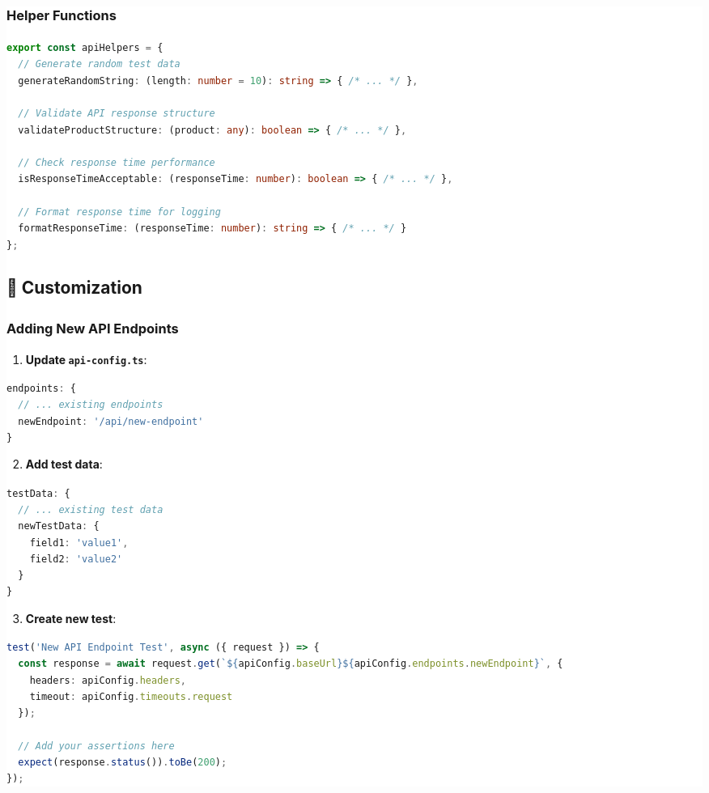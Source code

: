 ### Helper Functions

```typescript
export const apiHelpers = {
  // Generate random test data
  generateRandomString: (length: number = 10): string => { /* ... */ },
  
  // Validate API response structure
  validateProductStructure: (product: any): boolean => { /* ... */ },
  
  // Check response time performance
  isResponseTimeAcceptable: (responseTime: number): boolean => { /* ... */ },
  
  // Format response time for logging
  formatResponseTime: (responseTime: number): string => { /* ... */ }
};
```

## 🔧 Customization

### Adding New API Endpoints

1. **Update `api-config.ts`**:
```typescript
endpoints: {
  // ... existing endpoints
  newEndpoint: '/api/new-endpoint'
}
```

2. **Add test data**:
```typescript
testData: {
  // ... existing test data
  newTestData: {
    field1: 'value1',
    field2: 'value2'
  }
}
```

3. **Create new test**:
```typescript
test('New API Endpoint Test', async ({ request }) => {
  const response = await request.get(`${apiConfig.baseUrl}${apiConfig.endpoints.newEndpoint}`, {
    headers: apiConfig.headers,
    timeout: apiConfig.timeouts.request
  });
  
  // Add your assertions here
  expect(response.status()).toBe(200);
});
```
